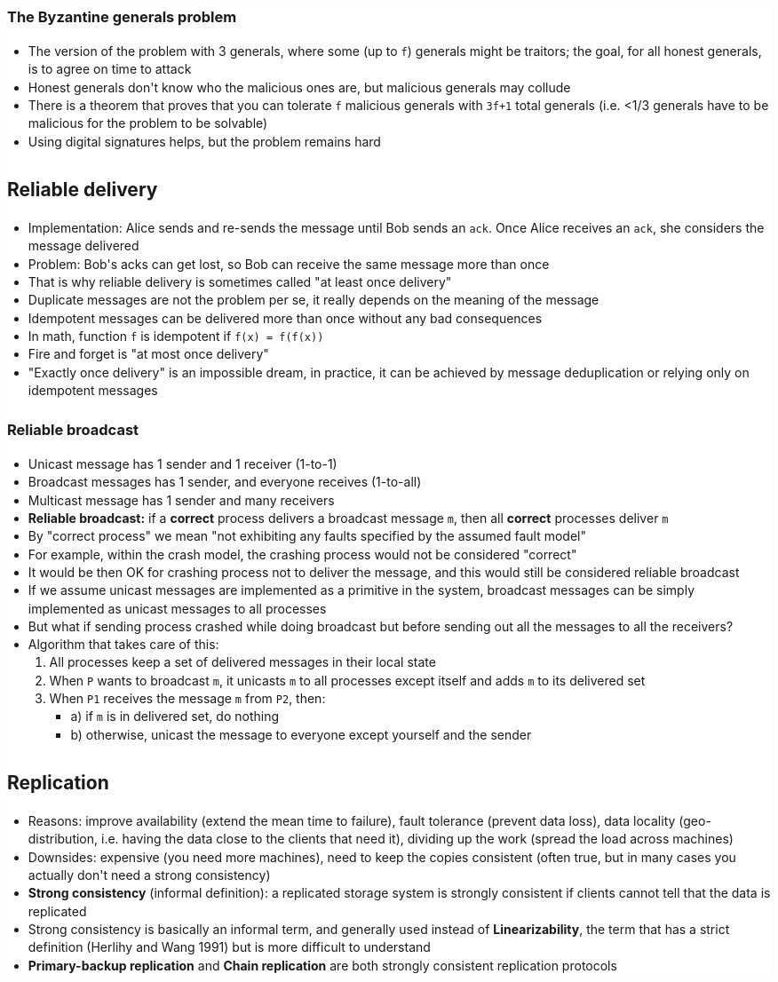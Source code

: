 
### The Byzantine generals problem

- The version of the problem with 3 generals, where some (up to `f`) generals might be traitors; the goal, for all honest generals, is to agree on time to attack
- Honest generals don't know who the malicious ones are, but malicious generals may collude
- There is a theorem that proves that you can tolerate `f` malicious generals with `3f+1` total generals (i.e. <1/3 generals have to be malicious for the problem to be solvable)
- Using digital signatures helps, but the problem remains hard


## Reliable delivery

- Implementation: Alice sends and re-sends the message until Bob sends an `ack`. Once Alice receives an `ack`, she considers the message delivered
- Problem: Bob's acks can get lost, so Bob can receive the same message more than once
- That is why reliable delivery is sometimes called "at least once delivery"
- Duplicate messages are not the problem per se, it really depends on the meaning of the message
- Idempotent messages can be delivered more than once without any bad consequences
- In math, function `f` is idempotent if `f(x) = f(f(x))`
- Fire and forget is "at most once delivery"
- "Exactly once delivery" is an impossible dream, in practice, it can be achieved by message deduplication or relying only on idempotent messages

### Reliable broadcast

- Unicast message has 1 sender and 1 receiver (1-to-1)
- Broadcast messages has 1 sender, and everyone receives (1-to-all)
- Multicast message has 1 sender and many receivers
- **Reliable broadcast:** if a **correct** process delivers a broadcast message `m`, then all **correct** processes deliver `m`
- By "correct process" we mean "not exhibiting any faults specified by the assumed fault model"
- For example, within the crash model, the crashing process would not be considered "correct"
- It would be then OK for crashing process not to deliver the message, and this would still be considered reliable broadcast
- If we assume unicast messages are implemented as a primitive in the system, broadcast messages can be simply implemented as unicast messages to all processes
- But what if sending process crashed while doing broadcast but before sending out all the messages to all the receivers?
- Algorithm that takes care of this:
	1. All processes keep a set of delivered messages in their local state
	2. When `P` wants to broadcast `m`, it unicasts `m` to all processes except itself and adds `m` to its delivered set
	3. When `P1` receives the message `m` from `P2`, then:
		- a) if `m` is in delivered set, do nothing
		- b) otherwise, unicast the message to everyone except yourself and the sender


## Replication

- Reasons: improve availability (extend the mean time to failure), fault tolerance (prevent data loss), data locality (geo-distribution, i.e. having the data close to the clients that need it), dividing up the work (spread the load across machines)
- Downsides: expensive (you need more machines), need to keep the copies consistent (often true, but in many cases you actually don't need a strong consistency)
- **Strong consistency** (informal definition): a replicated storage system is strongly consistent if clients cannot tell that the data is replicated
- Strong consistency is basically an informal term, and generally used instead of **Linearizability**, the term that has a strict definition (Herlihy and Wang 1991) but is more difficult to understand
- **Primary-backup replication** and **Chain replication** are both strongly consistent replication protocols
